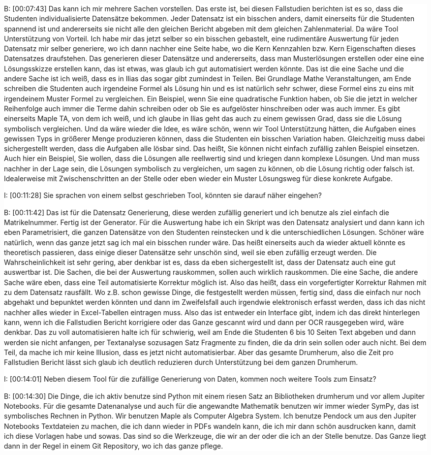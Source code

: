 B: [00:07:43] Das kann ich mir mehrere Sachen vorstellen. Das erste ist, bei diesen Fallstudien berichten ist es so, dass die Studenten individualisierte Datensätze bekommen. Jeder Datensatz ist ein bisschen anders, damit einerseits für die Studenten spannend ist und andererseits sie nicht alle den gleichen Bericht abgeben mit dem gleichen Zahlenmaterial. Da wäre Tool Unterstützung von Vorteil. Ich habe mir das jetzt selber so ein bisschen gebastelt, eine rudimentäre Auswertung für jeden Datensatz mir selber generiere, wo ich dann nachher eine Seite habe, wo die Kern Kennzahlen bzw. Kern Eigenschaften dieses Datensatzes draufstehen. Das generieren dieser Datensätze und andererseits, dass man Musterlösungen erstellen oder eine eine Lösungsskizze erstellen kann, das ist etwas, was glaub ich gut automatisiert werden könnte. Das ist die eine Sache und die andere Sache ist ich weiß, dass es in Ilias das sogar gibt zumindest in Teilen. Bei Grundlage Mathe Veranstaltungen, am Ende schreiben die Studenten auch irgendeine Formel als Lösung hin und es ist natürlich sehr schwer, diese Formel eins zu eins mit irgendeinem Muster Formel zu vergleichen. Ein Beispiel, wenn Sie eine quadratische Funktion haben, ob Sie die jetzt in welcher Reihenfolge auch immer die Terme dahin schreiben oder ob Sie es aufgelöster hinschreiben oder was auch immer. Es gibt einerseits Maple TA, von dem ich weiß, und ich glaube in Ilias geht das auch zu einem gewissen Grad, dass sie die Lösung symbolisch vergleichen. Und da wäre wieder die Idee, es wäre schön, wenn wir Tool Unterstützung hätten, die Aufgaben eines gewissen Typs in größerer Menge produzieren können, dass die Studenten ein bisschen Variation haben. Gleichzeitig muss dabei sichergestellt werden, dass die Aufgaben alle lösbar sind. Das heißt, Sie können nicht einfach zufällig zahlen Beispiel einsetzen. Auch hier ein Beispiel, Sie wollen, dass die Lösungen alle reellwertig sind und kriegen dann komplexe Lösungen. Und man muss nachher in der Lage sein, die Lösungen symbolisch zu vergleichen, um sagen zu können, ob die Lösung richtig oder falsch ist. Idealerweise mit Zwischenschritten an der Stelle oder eben wieder ein Muster Lösungsweg für diese konkrete Aufgabe.

I: [00:11:28] Sie sprachen von einem selbst geschrieben Tool, könnten sie darauf näher eingehen?

B: [00:11:42] Das ist für die Datensatz Generierung, diese werden zufällig generiert und ich benutze als ziel einfach die Matrikelnummer. Fertig ist der Generator. Für die Auswertung habe ich ein Skript was den Datensatz analysiert und dann kann ich eben Parametrisiert, die ganzen Datensätze von den Studenten reinstecken und k die unterschiedlichen Lösungen. Schöner wäre natürlich, wenn das ganze jetzt sag ich mal ein bisschen runder wäre. Das heißt einerseits auch da wieder aktuell könnte es theoretisch passieren, dass einige dieser Datensätze sehr unschön sind, weil sie eben zufällig erzeugt werden. Die Wahrscheinlichkeit ist sehr gering, aber denkbar ist es, dass da eben sichergestellt ist, dass der Datensatz auch eine gut auswertbar ist. Die Sachen, die bei der Auswertung rauskommen, sollen auch wirklich rauskommen. Die eine Sache, die andere Sache wäre eben, dass eine Teil automatisierte Korrektur möglich ist. Also das heißt, dass ein vorgefertigter Korrektur Rahmen mit zu dem Datensatz rausfällt. Wo z.B. schon gewisse Dinge, die festgestellt werden müssen, fertig sind, dass die einfach nur noch abgehakt und bepunktet werden könnten und dann im Zweifelsfall auch irgendwie elektronisch erfasst werden, dass ich das nicht nachher alles wieder in Excel-Tabellen eintragen muss. Also das ist entweder ein Interface gibt, indem ich das direkt hinterlegen kann, wenn ich die Fallstudien Bericht korrigiere oder das Ganze gescannt wird und dann per OCR rausgegeben wird, wäre denkbar. Das zu voll automatisieren halte ich für schwierig, weil am Ende die Studenten 6 bis 10 Seiten Text abgeben und dann werden sie nicht anfangen, per Textanalyse sozusagen Satz Fragmente zu finden, die da drin sein sollen oder auch nicht. Bei dem Teil, da mache ich mir keine Illusion, dass es jetzt nicht automatisierbar. Aber das gesamte Drumherum, also die Zeit pro Fallstudien Bericht lässt sich glaub ich deutlich reduzieren durch Unterstützung bei dem ganzen Drumherum.

I: [00:14:01] Neben diesem Tool für die zufällige Generierung von Daten, kommen noch weitere Tools zum Einsatz?

B: [00:14:30] Die Dinge, die ich aktiv benutze sind Python mit einem riesen Satz an Bibliotheken drumherum und vor allem Jupiter Notebooks. Für die gesamte Datenanalyse und auch für die angewandte Mathematik benutzen wir immer wieder SymPy, das ist symbolisches Rechnen in Python. Wir benutzen Maple als Computer Algebra System. Ich benutze Pendock um aus den Jupiter Notebooks Textdateien zu machen, die ich dann wieder in PDFs wandeln kann, die ich mir dann schön ausdrucken kann, damit ich diese Vorlagen habe und sowas. Das sind so die Werkzeuge, die wir an der oder die ich an der Stelle benutze. Das Ganze liegt dann in der Regel in einem Git Repository, wo ich das ganze pflege.
